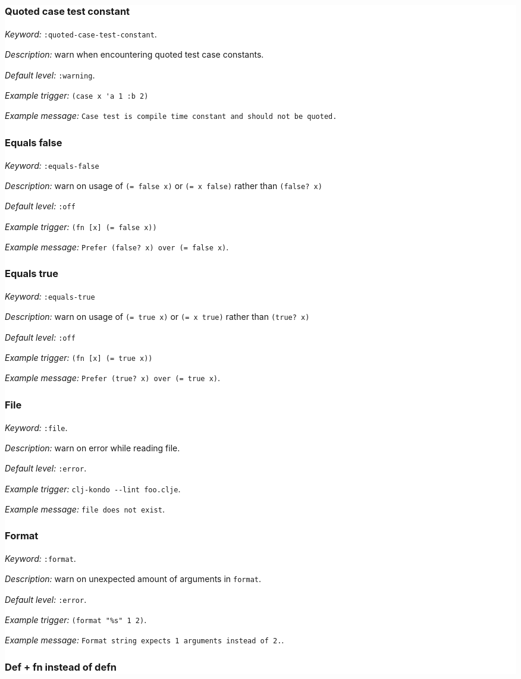 ### Quoted case test constant

*Keyword:* `:quoted-case-test-constant`.

*Description:* warn when encountering quoted test case constants.

*Default level:* `:warning`.

*Example trigger:* `(case x 'a 1 :b 2)`

*Example message:* `Case test is compile time constant and should not be quoted.`

### Equals false

*Keyword:* `:equals-false`

*Description:* warn on usage of `(= false x)` or `(= x false)` rather than `(false? x)`

*Default level:* `:off`

*Example trigger:* `(fn [x] (= false x))`

*Example message:* `Prefer (false? x) over (= false x)`.

### Equals true

*Keyword:* `:equals-true`

*Description:* warn on usage of `(= true x)` or `(= x true)` rather than `(true? x)`

*Default level:* `:off`

*Example trigger:* `(fn [x] (= true x))`

*Example message:* `Prefer (true? x) over (= true x)`.

### File

*Keyword:* `:file`.

*Description:* warn on error while reading file.

*Default level:* `:error`.

*Example trigger:* `clj-kondo --lint foo.clje`.

*Example message:* `file does not exist`.

### Format

*Keyword:* `:format`.

*Description:* warn on unexpected amount of arguments in `format`.

*Default level:* `:error`.

*Example trigger:* `(format "%s" 1 2)`.

*Example message:* `Format string expects 1 arguments instead of 2.`.

### Def + fn instead of defn
